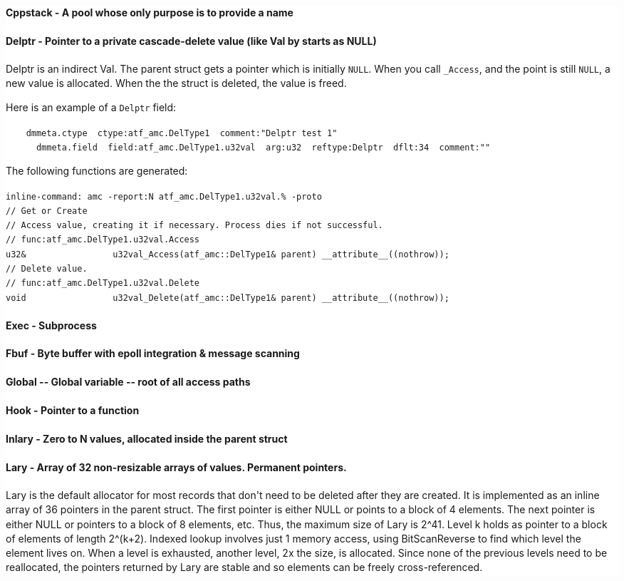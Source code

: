 #### Cppstack - A pool whose only purpose is to provide a name
<a href="#cppstack"></a>

#### Delptr - Pointer to a private cascade-delete value (like Val by starts as NULL)
<a href="#delptr"></a>

Delptr is an indirect Val. The parent struct gets a pointer which is initially `NULL`.
When you call `_Access`, and the point is still `NULL`, a new value is allocated.
When the the struct is deleted, the value is freed.

Here is an example of a `Delptr` field:
```
    dmmeta.ctype  ctype:atf_amc.DelType1  comment:"Delptr test 1"
      dmmeta.field  field:atf_amc.DelType1.u32val  arg:u32  reftype:Delptr  dflt:34  comment:""
```

The following functions are generated:

```
inline-command: amc -report:N atf_amc.DelType1.u32val.% -proto
// Get or Create
// Access value, creating it if necessary. Process dies if not successful.
// func:atf_amc.DelType1.u32val.Access
u32&                 u32val_Access(atf_amc::DelType1& parent) __attribute__((nothrow));
// Delete value.
// func:atf_amc.DelType1.u32val.Delete
void                 u32val_Delete(atf_amc::DelType1& parent) __attribute__((nothrow));

```

#### Exec - Subprocess
<a href="#exec"></a>

#### Fbuf - Byte buffer with epoll integration & message scanning
<a href="#fbuf"></a>

#### Global -- Global variable -- root of all access paths
<a href="#global"></a>

#### Hook - Pointer to a function
<a href="#hook"></a>

#### Inlary - Zero to N values, allocated inside the parent struct
<a href="#inlary"></a>

#### Lary - Array of 32 non-resizable arrays of values. Permanent pointers.
<a href="#lary"></a>

Lary is the default allocator for most records that don't need to be deleted after they are created.
It is implemented as an inline array of 36 pointers in the parent struct. The first pointer
is either NULL or points to a block of 4 elements. The next pointer is either NULL or pointers to a block
of 8 elements, etc. Thus, the maximum size of Lary is 2^41.
Level k holds as pointer
to a block of elements of length 2^(k+2). Indexed lookup involves just 1 memory access,
using BitScanReverse to find which level the element lives on. When a level is exhausted,
another level, 2x the size, is allocated. Since none of the previous levels need to be
reallocated, the pointers returned by Lary are stable and so elements can be freely cross-referenced.
